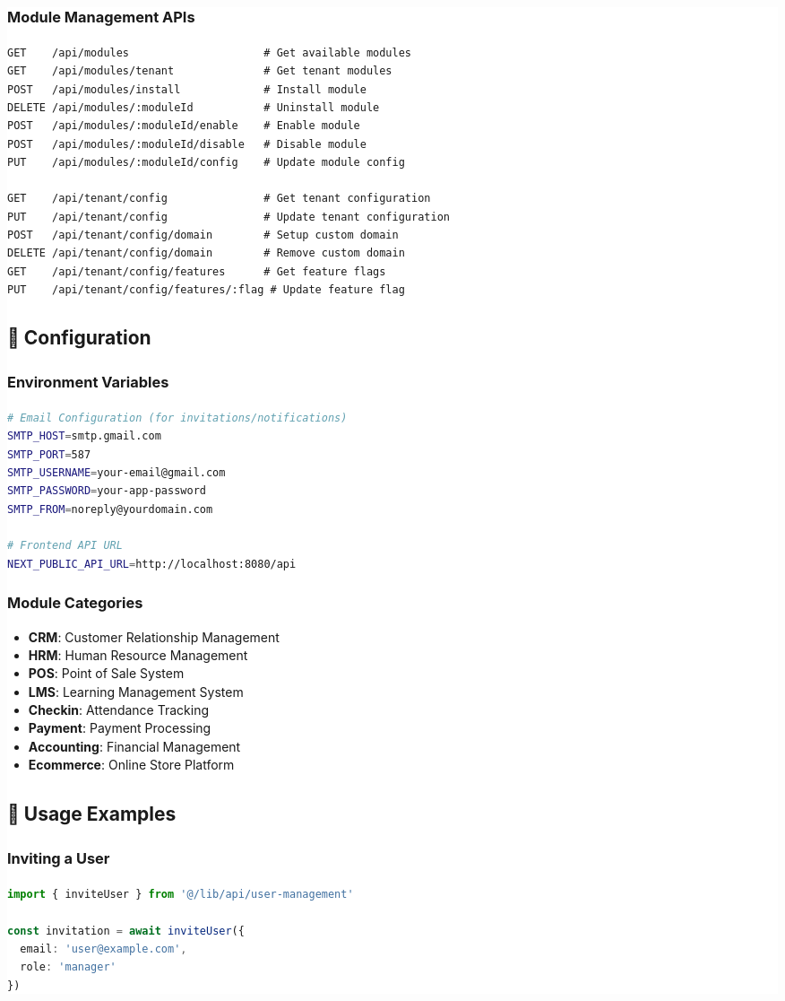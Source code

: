 ### Module Management APIs

```
GET    /api/modules                     # Get available modules
GET    /api/modules/tenant              # Get tenant modules
POST   /api/modules/install             # Install module
DELETE /api/modules/:moduleId           # Uninstall module
POST   /api/modules/:moduleId/enable    # Enable module
POST   /api/modules/:moduleId/disable   # Disable module
PUT    /api/modules/:moduleId/config    # Update module config

GET    /api/tenant/config               # Get tenant configuration
PUT    /api/tenant/config               # Update tenant configuration
POST   /api/tenant/config/domain        # Setup custom domain
DELETE /api/tenant/config/domain        # Remove custom domain
GET    /api/tenant/config/features      # Get feature flags
PUT    /api/tenant/config/features/:flag # Update feature flag
```

## 🔧 Configuration

### Environment Variables

```bash
# Email Configuration (for invitations/notifications)
SMTP_HOST=smtp.gmail.com
SMTP_PORT=587
SMTP_USERNAME=your-email@gmail.com
SMTP_PASSWORD=your-app-password
SMTP_FROM=noreply@yourdomain.com

# Frontend API URL
NEXT_PUBLIC_API_URL=http://localhost:8080/api
```

### Module Categories

- **CRM**: Customer Relationship Management
- **HRM**: Human Resource Management  
- **POS**: Point of Sale System
- **LMS**: Learning Management System
- **Checkin**: Attendance Tracking
- **Payment**: Payment Processing
- **Accounting**: Financial Management
- **Ecommerce**: Online Store Platform

## 📝 Usage Examples

### Inviting a User

```typescript
import { inviteUser } from '@/lib/api/user-management'

const invitation = await inviteUser({
  email: 'user@example.com',
  role: 'manager'
})
```
